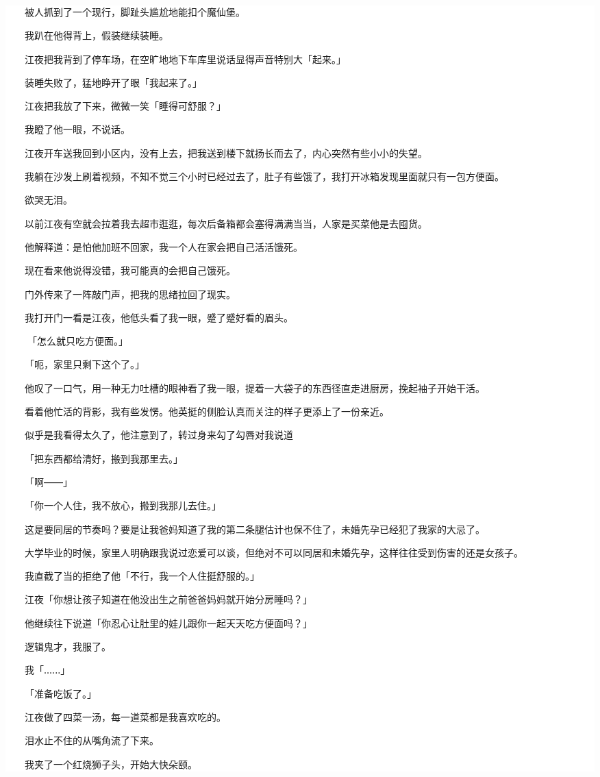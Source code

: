 &emsp;&emsp;被人抓到了一个现行，脚趾头尴尬地能扣个魔仙堡。  
  
&emsp;&emsp;我趴在他得背上，假装继续装睡。  
  
&emsp;&emsp;江夜把我背到了停车场，在空旷地地下车库里说话显得声音特别大「起来。」  
  
&emsp;&emsp;装睡失败了，猛地睁开了眼「我起来了。」  
  
&emsp;&emsp;江夜把我放了下来，微微一笑「睡得可舒服？」  
  
&emsp;&emsp;我瞪了他一眼，不说话。  
  
&emsp;&emsp;江夜开车送我回到小区内，没有上去，把我送到楼下就扬长而去了，内心突然有些小小的失望。  
  
&emsp;&emsp;我躺在沙发上刷着视频，不知不觉三个小时已经过去了，肚子有些饿了，我打开冰箱发现里面就只有一包方便面。  
  
&emsp;&emsp;欲哭无泪。  
  
&emsp;&emsp;以前江夜有空就会拉着我去超市逛逛，每次后备箱都会塞得满满当当，人家是买菜他是去囤货。  
  
&emsp;&emsp;他解释道：是怕他加班不回家，我一个人在家会把自己活活饿死。  
  
&emsp;&emsp;现在看来他说得没错，我可能真的会把自己饿死。  
  
&emsp;&emsp;门外传来了一阵敲门声，把我的思绪拉回了现实。  
  
&emsp;&emsp;我打开门一看是江夜，他低头看了我一眼，蹙了蹙好看的眉头。  
  
&emsp;&emsp; 「怎么就只吃方便面。」  
  
&emsp;&emsp;「呃，家里只剩下这个了。」  
  
&emsp;&emsp;他叹了一口气，用一种无力吐槽的眼神看了我一眼，提着一大袋子的东西径直走进厨房，挽起袖子开始干活。  
  
&emsp;&emsp;看着他忙活的背影，我有些发愣。他英挺的侧脸认真而关注的样子更添上了一份亲近。  
  
&emsp;&emsp;似乎是我看得太久了，他注意到了，转过身来勾了勾唇对我说道  
  
&emsp;&emsp;「把东西都给清好，搬到我那里去。」  
  
&emsp;&emsp;「啊——」  
  
&emsp;&emsp;「你一个人住，我不放心，搬到我那儿去住。」  
  
&emsp;&emsp;这是要同居的节奏吗？要是让我爸妈知道了我的第二条腿估计也保不住了，未婚先孕已经犯了我家的大忌了。  
  
&emsp;&emsp;大学毕业的时候，家里人明确跟我说过恋爱可以谈，但绝对不可以同居和未婚先孕，这样往往受到伤害的还是女孩子。  
  
&emsp;&emsp;我直截了当的拒绝了他「不行，我一个人住挺舒服的。」  
  
&emsp;&emsp;江夜「你想让孩子知道在他没出生之前爸爸妈妈就开始分房睡吗？」  
  
&emsp;&emsp;他继续往下说道「你忍心让肚里的娃儿跟你一起天天吃方便面吗？」  
  
&emsp;&emsp;逻辑鬼才，我服了。  
  
&emsp;&emsp;我「......」  
  
&emsp;&emsp;「准备吃饭了。」  
  
&emsp;&emsp;江夜做了四菜一汤，每一道菜都是我喜欢吃的。  
  
&emsp;&emsp;泪水止不住的从嘴角流了下来。  
  
&emsp;&emsp;我夹了一个红烧狮子头，开始大快朵颐。  
  